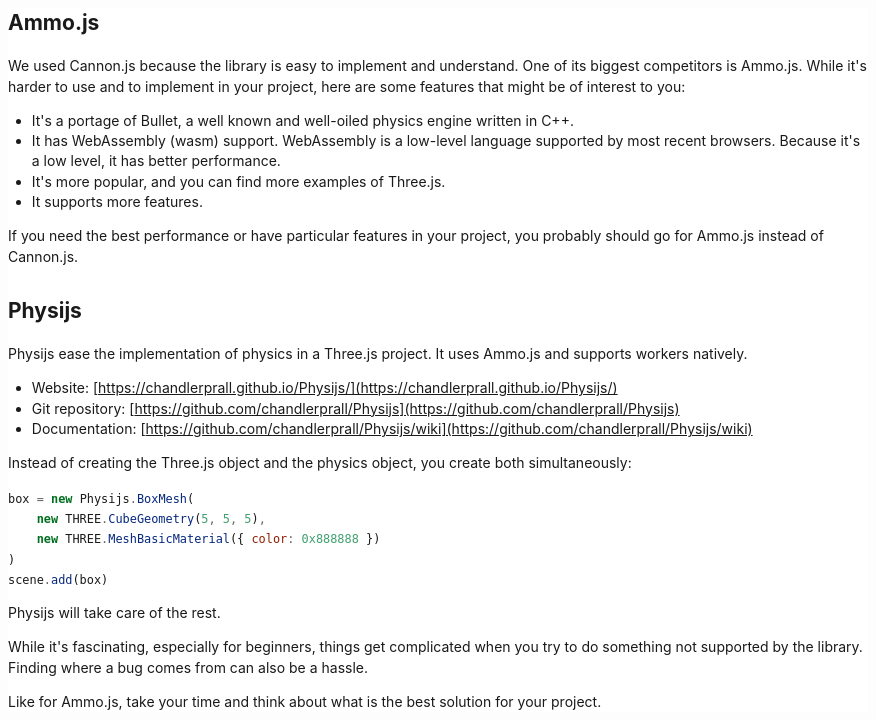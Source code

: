 ## Ammo.js

We used Cannon.js because the library is easy to implement and understand. One of its biggest competitors is Ammo.js. While it's harder to use and to implement in your project, here are some features that might be of interest to you:

- It's a portage of Bullet, a well known and well-oiled physics engine written in C++.
- It has WebAssembly (wasm) support. WebAssembly is a low-level language supported by most recent browsers. Because it's a low level, it has better performance.
- It's more popular, and you can find more examples of Three.js.
- It supports more features.

If you need the best performance or have particular features in your project, you probably should go for Ammo.js instead of Cannon.js.

## Physijs

Physijs ease the implementation of physics in a Three.js project. It uses Ammo.js and supports workers natively.

- Website: [https://chandlerprall.github.io/Physijs/](https://chandlerprall.github.io/Physijs/)
- Git repository: [https://github.com/chandlerprall/Physijs](https://github.com/chandlerprall/Physijs)
- Documentation: [https://github.com/chandlerprall/Physijs/wiki](https://github.com/chandlerprall/Physijs/wiki)

Instead of creating the Three.js object and the physics object, you create both simultaneously:

```js
box = new Physijs.BoxMesh(
    new THREE.CubeGeometry(5, 5, 5),
    new THREE.MeshBasicMaterial({ color: 0x888888 })
)
scene.add(box)
```

Physijs will take care of the rest.

While it's fascinating, especially for beginners, things get complicated when you try to do something not supported by the library. Finding where a bug comes from can also be a hassle.

Like for Ammo.js, take your time and think about what is the best solution for your project.
